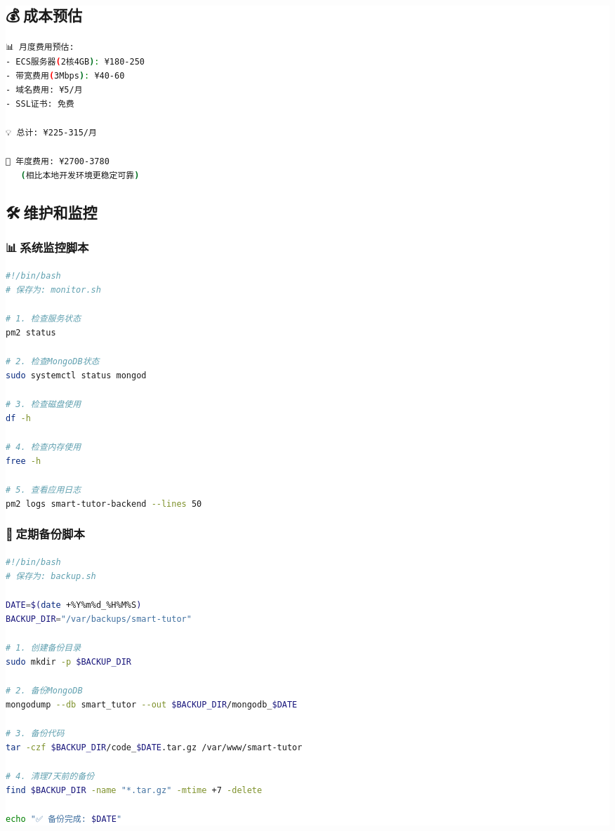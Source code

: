 ## 💰 成本预估

```bash
📊 月度费用预估:
- ECS服务器(2核4GB): ¥180-250
- 带宽费用(3Mbps): ¥40-60  
- 域名费用: ¥5/月
- SSL证书: 免费

💡 总计: ¥225-315/月

🎯 年度费用: ¥2700-3780
   (相比本地开发环境更稳定可靠)
```

## 🛠️ 维护和监控

### 📊 系统监控脚本
```bash
#!/bin/bash
# 保存为: monitor.sh

# 1. 检查服务状态
pm2 status

# 2. 检查MongoDB状态  
sudo systemctl status mongod

# 3. 检查磁盘使用
df -h

# 4. 检查内存使用
free -h

# 5. 查看应用日志
pm2 logs smart-tutor-backend --lines 50
```

### 🔄 定期备份脚本
```bash
#!/bin/bash
# 保存为: backup.sh

DATE=$(date +%Y%m%d_%H%M%S)
BACKUP_DIR="/var/backups/smart-tutor"

# 1. 创建备份目录
sudo mkdir -p $BACKUP_DIR

# 2. 备份MongoDB
mongodump --db smart_tutor --out $BACKUP_DIR/mongodb_$DATE

# 3. 备份代码
tar -czf $BACKUP_DIR/code_$DATE.tar.gz /var/www/smart-tutor

# 4. 清理7天前的备份
find $BACKUP_DIR -name "*.tar.gz" -mtime +7 -delete

echo "✅ 备份完成: $DATE"
```
